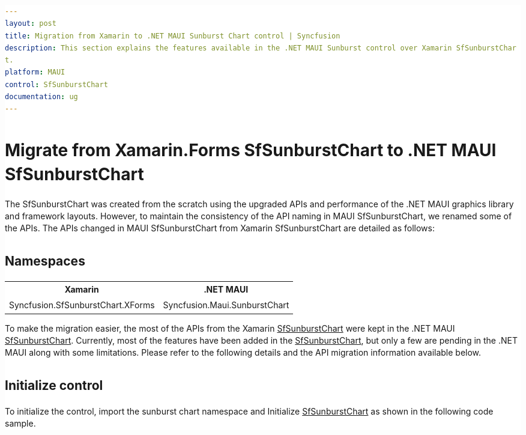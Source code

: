 ```yaml
---
layout: post
title: Migration from Xamarin to .NET MAUI Sunburst Chart control | Syncfusion
description: This section explains the features available in the .NET MAUI Sunburst control over Xamarin SfSunburstChart.
platform: MAUI
control: SfSunburstChart
documentation: ug
---
```


# Migrate from Xamarin.Forms SfSunburstChart to .NET MAUI SfSunburstChart

The SfSunburstChart was created from the scratch using the upgraded APIs and performance of the .NET MAUI graphics library and framework layouts. However, to maintain the consistency of the API naming in MAUI SfSunburstChart, we renamed some of the APIs. The APIs changed in MAUI SfSunburstChart from Xamarin SfSunburstChart are detailed as follows:

## Namespaces

<table>
<tr>
<th>Xamarin</th>
<th>.NET MAUI</th>
</tr>
<tr>
<td>
Syncfusion.SfSunburstChart.XForms
</td>
<td>
<div> Syncfusion.Maui.SunburstChart </div>
</td>
</tr>
</table>

To make the migration easier, the most of the APIs from the Xamarin [SfSunburstChart](https://help.syncfusion.com/cr/xamarin/Syncfusion.SfSunburstChart.XForms.SfSunburstChart.html) were kept in the .NET MAUI [SfSunburstChart](https://help.syncfusion.com/cr/maui/Syncfusion.Maui.SunburstChart.SfSunburstChart.html). Currently, most of the features have been added in the [SfSunburstChart](https://help.syncfusion.com/cr/maui/Syncfusion.Maui.SunburstChart.SfSunburstChart.html), but only a few are pending in the .NET MAUI along with some limitations. Please refer to the following details and the API migration information available below.

## Initialize control

To initialize the control, import the sunburst chart namespace and Initialize [SfSunburstChart](https://help.syncfusion.com/cr/maui/Syncfusion.Maui.SunburstChart.SfSunburstChart.html) as shown in the following code sample. 
